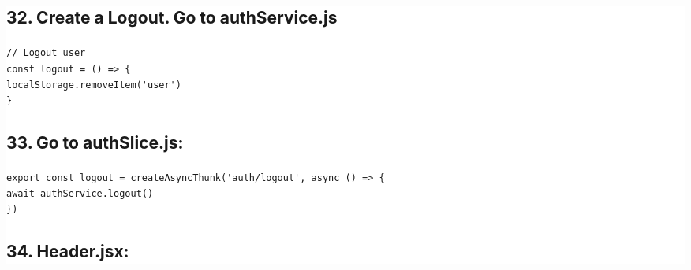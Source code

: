 ## 32. Create a Logout. Go to authService.js

    // Logout user
    const logout = () => {
    localStorage.removeItem('user')
    }

## 33. Go to authSlice.js:

    export const logout = createAsyncThunk('auth/logout', async () => {
    await authService.logout()
    })

## 34. Header.jsx:
